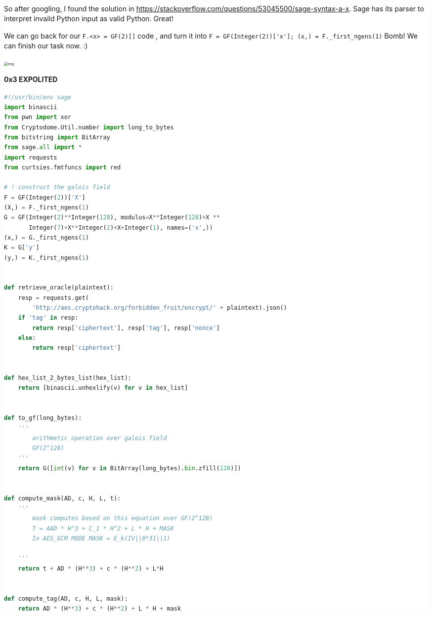 So after googling, I found the solution in https://stackoverflow.com/questions/53045500/sage-syntax-a-x. Sage has its parser to interpret invaild Python input as valid Python. Great!

We can go back for our `F.<x> = GF(2)[]` code , and turn it into `F = GF(Integer(2))['x']; (x,) = F._first_ngens(1)` Bomb! We can finish our task now. :)

<img src="https://pic4.zhimg.com/80/v2-1f08b69315e87bd7f7f269235b4d2bfc_720w.jpg" alt="img" style="zoom:50%;" />

 **0x3 EXPOLITED**

```python
#!/usr/bin/env sage
import binascii
from pwn import xor
from Cryptodome.Util.number import long_to_bytes
from bitstring import BitArray
from sage.all import *
import requests
from curtsies.fmtfuncs import red

# ! construct the galois field
F = GF(Integer(2))['X']
(X,) = F._first_ngens(1)
G = GF(Integer(2)**Integer(128), modulus=X**Integer(128)+X **
       Integer(7)+X**Integer(2)+X+Integer(1), names=('x',))
(x,) = G._first_ngens(1)
K = G['y']
(y,) = K._first_ngens(1)


def retrieve_oracle(plaintext):
    resp = requests.get(
        'http://aes.cryptohack.org/forbidden_fruit/encrypt/' + plaintext).json()
    if 'tag' in resp:
        return resp['ciphertext'], resp['tag'], resp['nonce']
    else:
        return resp['ciphertext']


def hex_list_2_bytes_list(hex_list):
    return [binascii.unhexlify(v) for v in hex_list]


def to_gf(long_bytes):
    '''
        arithmetic operation over galois field 
        GF(2^128)
    '''
    return G([int(v) for v in BitArray(long_bytes).bin.zfill(128)])


def compute_mask(AD, c, H, L, t):
    '''
        mask computes based on this equation over GF(2^128)
        T = AAD * H^3 + C_1 * H^2 + L * H + MASK
        In AES_GCM MODE MASK = E_k(IV||0*31||1)

    '''
    return t + AD * (H**3) + c * (H**2) + L*H


def compute_tag(AD, c, H, L, mask):
    return AD * (H**3) + c * (H**2) + L * H + mask


```